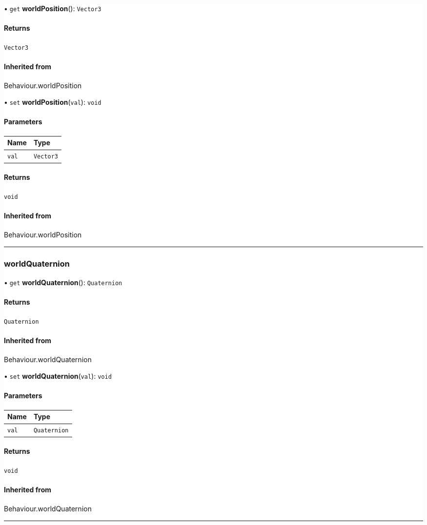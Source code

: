 • `get` **worldPosition**(): `Vector3`

#### Returns

`Vector3`

#### Inherited from

Behaviour.worldPosition

• `set` **worldPosition**(`val`): `void`

#### Parameters

| Name | Type |
| :------ | :------ |
| `val` | `Vector3` |

#### Returns

`void`

#### Inherited from

Behaviour.worldPosition

___

### worldQuaternion

• `get` **worldQuaternion**(): `Quaternion`

#### Returns

`Quaternion`

#### Inherited from

Behaviour.worldQuaternion

• `set` **worldQuaternion**(`val`): `void`

#### Parameters

| Name | Type |
| :------ | :------ |
| `val` | `Quaternion` |

#### Returns

`void`

#### Inherited from

Behaviour.worldQuaternion

___

